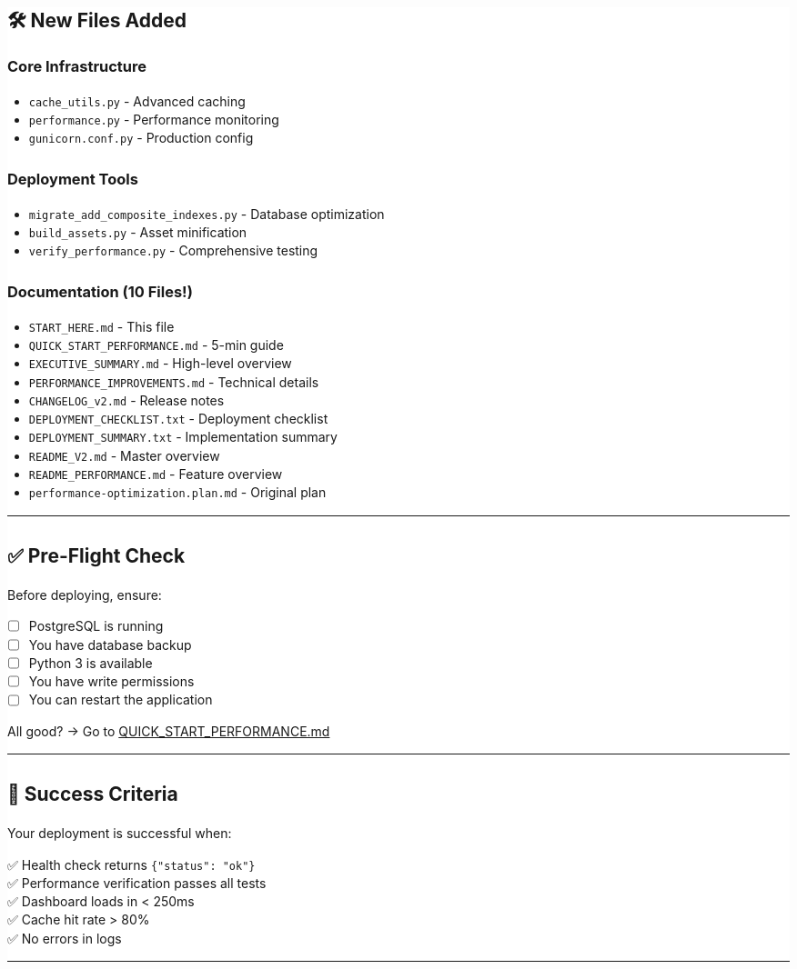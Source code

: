 
## 🛠️ New Files Added

### Core Infrastructure
- `cache_utils.py` - Advanced caching
- `performance.py` - Performance monitoring
- `gunicorn.conf.py` - Production config

### Deployment Tools
- `migrate_add_composite_indexes.py` - Database optimization
- `build_assets.py` - Asset minification
- `verify_performance.py` - Comprehensive testing

### Documentation (10 Files!)
- `START_HERE.md` - This file
- `QUICK_START_PERFORMANCE.md` - 5-min guide
- `EXECUTIVE_SUMMARY.md` - High-level overview
- `PERFORMANCE_IMPROVEMENTS.md` - Technical details
- `CHANGELOG_v2.md` - Release notes
- `DEPLOYMENT_CHECKLIST.txt` - Deployment checklist
- `DEPLOYMENT_SUMMARY.txt` - Implementation summary
- `README_V2.md` - Master overview
- `README_PERFORMANCE.md` - Feature overview
- `performance-optimization.plan.md` - Original plan

---

## ✅ Pre-Flight Check

Before deploying, ensure:

- [ ] PostgreSQL is running
- [ ] You have database backup
- [ ] Python 3 is available
- [ ] You have write permissions
- [ ] You can restart the application

All good? → Go to [QUICK_START_PERFORMANCE.md](QUICK_START_PERFORMANCE.md)

---

## 🎯 Success Criteria

Your deployment is successful when:

✅ Health check returns `{"status": "ok"}`  
✅ Performance verification passes all tests  
✅ Dashboard loads in < 250ms  
✅ Cache hit rate > 80%  
✅ No errors in logs  

---

